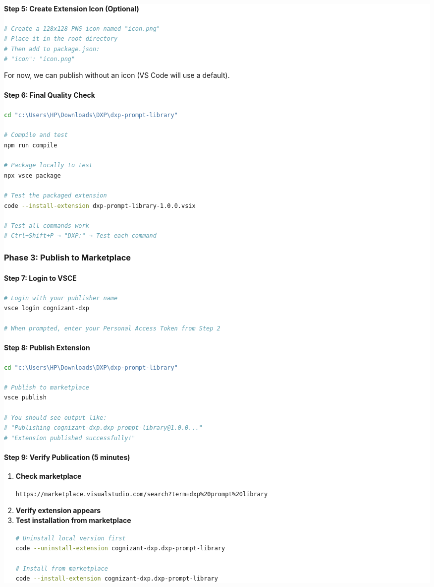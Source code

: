 #### Step 5: Create Extension Icon (Optional)
```bash
# Create a 128x128 PNG icon named "icon.png"
# Place it in the root directory
# Then add to package.json:
# "icon": "icon.png"
```

For now, we can publish without an icon (VS Code will use a default).

#### Step 6: Final Quality Check
```bash
cd "c:\Users\HP\Downloads\DXP\dxp-prompt-library"

# Compile and test
npm run compile

# Package locally to test
npx vsce package

# Test the packaged extension
code --install-extension dxp-prompt-library-1.0.0.vsix

# Test all commands work
# Ctrl+Shift+P → "DXP:" → Test each command
```

### Phase 3: Publish to Marketplace

#### Step 7: Login to VSCE
```bash
# Login with your publisher name
vsce login cognizant-dxp

# When prompted, enter your Personal Access Token from Step 2
```

#### Step 8: Publish Extension
```bash
cd "c:\Users\HP\Downloads\DXP\dxp-prompt-library"

# Publish to marketplace
vsce publish

# You should see output like:
# "Publishing cognizant-dxp.dxp-prompt-library@1.0.0..."
# "Extension published successfully!"
```

#### Step 9: Verify Publication (5 minutes)
1. **Check marketplace**
   ```
   https://marketplace.visualstudio.com/search?term=dxp%20prompt%20library
   ```
2. **Verify extension appears**
3. **Test installation from marketplace**
   ```bash
   # Uninstall local version first
   code --uninstall-extension cognizant-dxp.dxp-prompt-library
   
   # Install from marketplace
   code --install-extension cognizant-dxp.dxp-prompt-library
   ```
